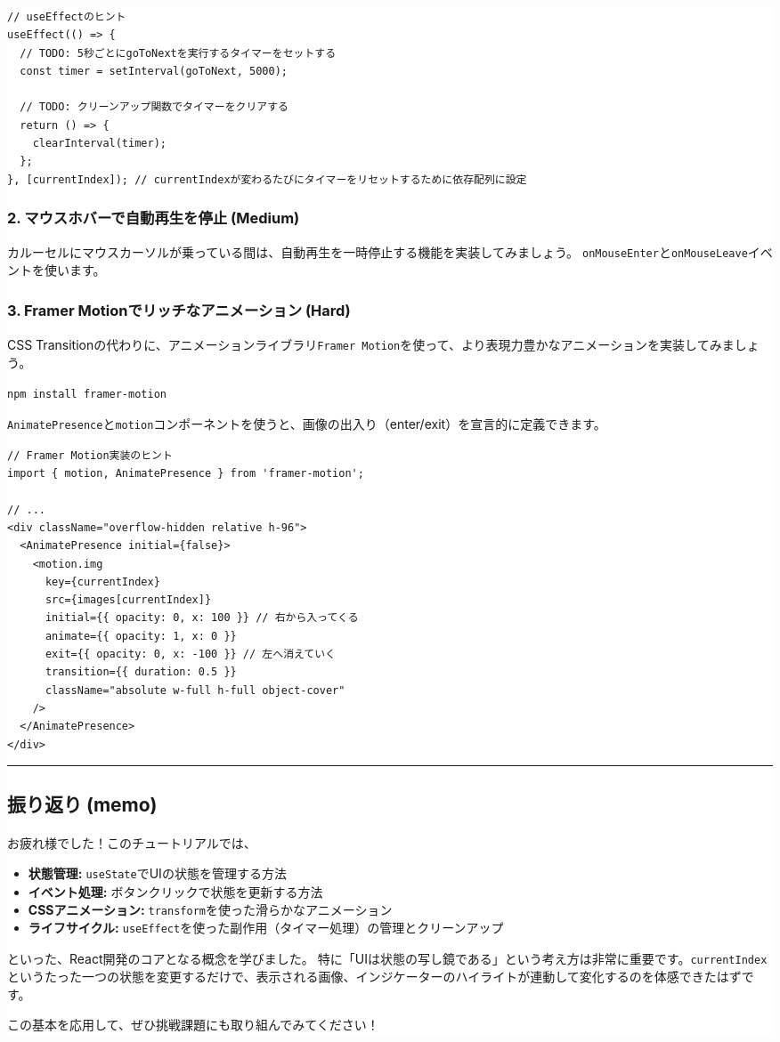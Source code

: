 ```tsx
// useEffectのヒント
useEffect(() => {
  // TODO: 5秒ごとにgoToNextを実行するタイマーをセットする
  const timer = setInterval(goToNext, 5000);

  // TODO: クリーンアップ関数でタイマーをクリアする
  return () => {
    clearInterval(timer);
  };
}, [currentIndex]); // currentIndexが変わるたびにタイマーをリセットするために依存配列に設定
```

### 2. マウスホバーで自動再生を停止 (Medium)

カルーセルにマウスカーソルが乗っている間は、自動再生を一時停止する機能を実装してみましょう。
`onMouseEnter`と`onMouseLeave`イベントを使います。

### 3. Framer Motionでリッチなアニメーション (Hard)

CSS Transitionの代わりに、アニメーションライブラリ`Framer Motion`を使って、より表現力豊かなアニメーションを実装してみましょう。

```bash
npm install framer-motion
```

`AnimatePresence`と`motion`コンポーネントを使うと、画像の出入り（enter/exit）を宣言的に定義できます。

```tsx
// Framer Motion実装のヒント
import { motion, AnimatePresence } from 'framer-motion';

// ...
<div className="overflow-hidden relative h-96">
  <AnimatePresence initial={false}>
    <motion.img
      key={currentIndex}
      src={images[currentIndex]}
      initial={{ opacity: 0, x: 100 }} // 右から入ってくる
      animate={{ opacity: 1, x: 0 }}
      exit={{ opacity: 0, x: -100 }} // 左へ消えていく
      transition={{ duration: 0.5 }}
      className="absolute w-full h-full object-cover"
    />
  </AnimatePresence>
</div>
```

---

## 振り返り (memo)

お疲れ様でした！このチュートリアルでは、
- **状態管理:** `useState`でUIの状態を管理する方法
- **イベント処理:** ボタンクリックで状態を更新する方法
- **CSSアニメーション:** `transform`を使った滑らかなアニメーション
- **ライフサイクル:** `useEffect`を使った副作用（タイマー処理）の管理とクリーンアップ

といった、React開発のコアとなる概念を学びました。
特に「UIは状態の写し鏡である」という考え方は非常に重要です。`currentIndex`というたった一つの状態を変更するだけで、表示される画像、インジケーターのハイライトが連動して変化するのを体感できたはずです。

この基本を応用して、ぜひ挑戦課題にも取り組んでみてください！
